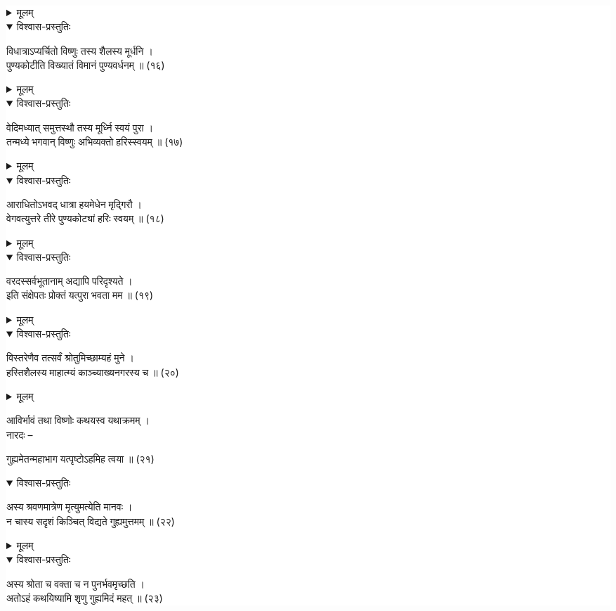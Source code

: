 <details><summary>मूलम्</summary></details>

<details open><summary>विश्वास-प्रस्तुतिः</summary>

विधात्राऽप्यर्चितो विष्णुः तस्य शैलस्य मूर्धनि ।  
पुण्यकोटीति विख्यातं विमानं पुण्यवर्धनम् ॥ (१६)
</details>

<details><summary>मूलम्</summary></details>

<details open><summary>विश्वास-प्रस्तुतिः</summary>

वेदिमध्यात् समुत्तस्थौ तस्य मूर्ध्नि स्वयं पुरा ।  
तन्मध्ये भगवान् विष्णुः अभिव्यक्तो हरिस्स्वयम् ॥ (१७)
</details>

<details><summary>मूलम्</summary></details>

<details open><summary>विश्वास-प्रस्तुतिः</summary>

आराधितोऽभवद् धात्रा हयमेधेन मृद्गिरौ ।  
वेगवत्युत्तरे तीरे पुण्यकोट्यां हरिः स्वयम् ॥ (१८)
</details>

<details><summary>मूलम्</summary></details>

<details open><summary>विश्वास-प्रस्तुतिः</summary>

वरदस्सर्वभूतानाम् अद्यापि परिदृश्यते ।  
इति संक्षेपतः प्रोक्तं यत्पुरा भवता मम ॥ (१९)
</details>

<details><summary>मूलम्</summary></details>

<details open><summary>विश्वास-प्रस्तुतिः</summary>

विस्तरेणैव तत्सर्वं श्रोतुमिच्छाम्यहं मुने ।  
हस्तिशैलस्य माहात्म्यं काञ्च्याख्यनगरस्य च ॥ (२०)
</details>

<details><summary>मूलम्</summary></details>

आविर्भावं तथा विष्णोः कथयस्व यथाक्रमम् ।  
नारदः –

गुह्यमेतन्महाभाग यत्पृष्टोऽहमिह त्वया ॥ (२१)

<details open><summary>विश्वास-प्रस्तुतिः</summary>

अस्य श्रवणमात्रेण मृत्युमत्येति मानवः ।  
न चास्य सदृशं किञ्चित् विद्यते गुह्यमुत्तमम् ॥ (२२)
</details>

<details><summary>मूलम्</summary></details>

<details open><summary>विश्वास-प्रस्तुतिः</summary>

अस्य श्रोता च वक्ता च न पुनर्भवमृच्छति ।  
अतोऽहं कथयिष्यामि शृणु गुह्यमिदं महत् ॥ (२३)
</details>

